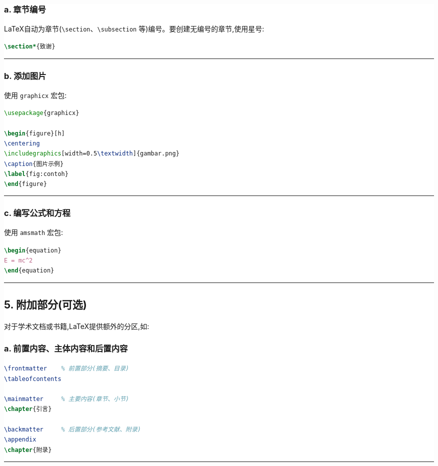 ### a. 章节编号

LaTeX自动为章节(`\section`、`\subsection` 等)编号。要创建无编号的章节,使用星号:

```latex
\section*{致谢}
```

---

### b. 添加图片

使用 `graphicx` 宏包:

```latex
\usepackage{graphicx}

\begin{figure}[h]
\centering
\includegraphics[width=0.5\textwidth]{gambar.png}
\caption{图片示例}
\label{fig:contoh}
\end{figure}
```

---

### c. 编写公式和方程

使用 `amsmath` 宏包:

```latex
\begin{equation}
E = mc^2
\end{equation}
```

---

## 5. 附加部分(可选)

对于学术文档或书籍,LaTeX提供额外的分区,如:

### a. 前置内容、主体内容和后置内容

```latex
\frontmatter    % 前置部分(摘要、目录)
\tableofcontents

\mainmatter     % 主要内容(章节、小节)
\chapter{引言}

\backmatter     % 后置部分(参考文献、附录)
\appendix
\chapter{附录}
```

---